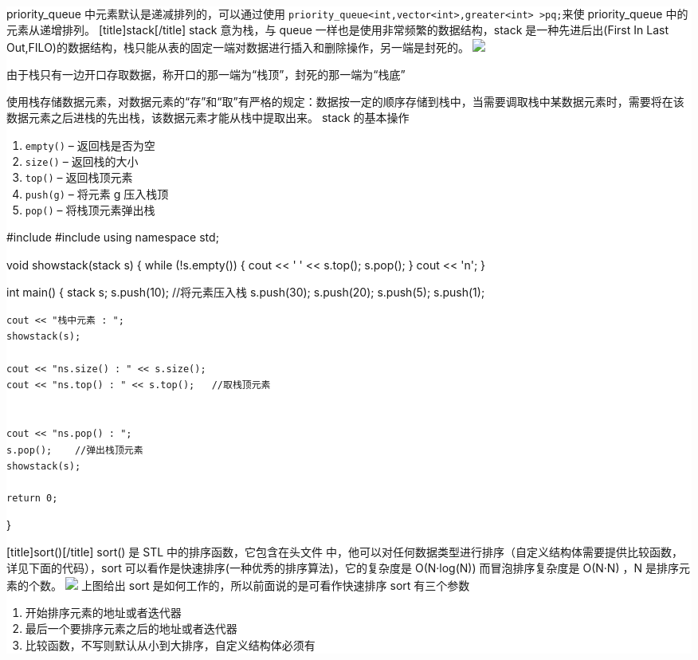 priority_queue 中元素默认是递减排列的，可以通过使用 `priority_queue<int,vector<int>,greater<int> >pq;`来使 priority_queue 中的元素从递增排列。 \[title\]stack\[/title\] stack 意为栈，与 queue 一样也是使用非常频繁的数据结构，stack 是一种先进后出(First In Last Out,FILO)的数据结构，栈只能从表的固定一端对数据进行插入和删除操作，另一端是封死的。 ![](https://dreace.top/wp-content/uploads/2019/04/d3255351ly1fww7i14f4pj205k055q2y.jpg)

由于栈只有一边开口存取数据，称开口的那一端为“栈顶”，封死的那一端为“栈底”

使用栈存储数据元素，对数据元素的“存”和“取”有严格的规定：数据按一定的顺序存储到栈中，当需要调取栈中某数据元素时，需要将在该数据元素之后进栈的先出栈，该数据元素才能从栈中提取出来。 stack 的基本操作

1.  `empty()` – 返回栈是否为空
2.  `size()` – 返回栈的大小
3.  `top()` – 返回栈顶元素
4.  `push(g)` – 将元素 g 压入栈顶
5.  `pop()` – 将栈顶元素弹出栈

#include <iostream> 
#include <stack> 
using namespace std;

void showstack(stack <int> s) {
	while (!s.empty()) {
		cout << ' ' << s.top();
		s.pop();
	}
	cout << 'n';
}

int main() {
	stack <int> s;
	s.push(10);	//将元素压入栈
	s.push(30);
	s.push(20);
	s.push(5);
	s.push(1);

	cout << "栈中元素 : ";
	showstack(s);

	cout << "ns.size() : " << s.size();
	cout << "ns.top() : " << s.top();	//取栈顶元素


	cout << "ns.pop() : ";
	s.pop();	//弹出栈顶元素
	showstack(s);

	return 0;
}

\[title\]sort()\[/title\] sort() 是 STL 中的排序函数，它包含在头文件 <algorithm> 中，他可以对任何数据类型进行排序（自定义结构体需要提供比较函数，详见下面的代码），sort 可以看作是快速排序(一种优秀的排序算法)，它的复杂度是 O(N·log(N)) 而冒泡排序复杂度是 O(N·N) ，N 是排序元素的个数。 ![](https://dreace.top/wp-content/uploads/2019/04/d3255351ly1fww8ajexrdj20k00gnjrq.jpg) 上图给出 sort 是如何工作的，所以前面说的是可看作快速排序 sort 有三个参数

1.  开始排序元素的地址或者迭代器
2.  最后一个要排序元素之后的地址或者迭代器
3.  比较函数，不写则默认从小到大排序，自定义结构体必须有
